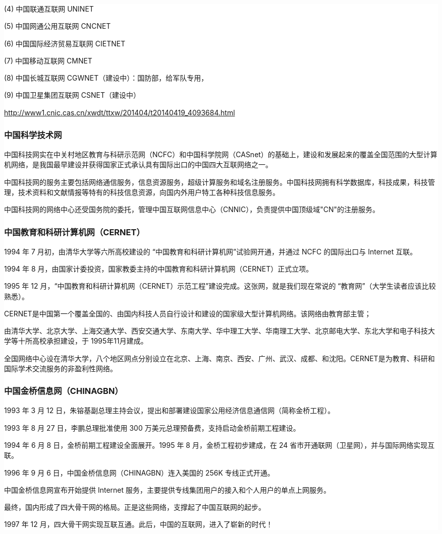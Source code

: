 (4) 中国联通互联网 UNINET

(5) 中国网通公用互联网 CNCNET

(6) 中国国际经济贸易互联网 CIETNET

(7) 中国移动互联网 CMNET

(8) 中国长城互联网 CGWNET（建设中）：国防部，给军队专用，

(9) 中国卫星集团互联网 CSNET（建设中）



http://www1.cnic.cas.cn/xwdt/ttxw/201404/t20140419_4093684.html



### 中国科学技术网  

中国科技网实在中关村地区教育与科研示范网（NCFC）和中国科学院网（CASnet）的基础上，建设和发展起来的覆盖全国范围的大型计算机网络，是我国最早建设并获得国家正式承认具有国际出口的中国四大互联网络之一。

中国科技网的服务主要包括网络通信服务，信息资源服务，超级计算服务和域名注册服务。中国科技网拥有科学数据库，科技成果，科技管理，技术资料和文献情报等特有的科技信息资源，向国内外用户特工各种科技信息服务。

中国科技网的网络中心还受国务院的委托，管理中国互联网信息中心（CNNIC），负责提供中国顶级域"CN"的注册服务。



### 中国教育和科研计算机网（CERNET）

1994 年 7 月初，由清华大学等六所高校建设的 “中国教育和科研计算机网”试验网开通，并通过 NCFC 的国际出口与 Internet 互联。

1994 年 8 月，由国家计委投资，国家教委主持的中国教育和科研计算机网（CERNET）正式立项。

1995 年 12 月，“中国教育和科研计算机网（CERNET）示范工程”建设完成。这张网，就是我们现在常说的 “教育网”（大学生读者应该比较熟悉）。

CERNET是中国第一个覆盖全国的、由国内科技人员自行设计和建设的国家级大型计算机网络。该网络由教育部主管；

由清华大学、北京大学、上海交通大学、西安交通大学、东南大学、华中理工大学、华南理工大学、北京邮电大学、东北大学和电子科技大学等十所高校承担建设，于 1995年11月建成。

全国网络中心设在清华大学，八个地区网点分别设立在北京、上海、南京、西安、广州、武汉、成都、和沈阳。CERNET是为教育、科研和国际学术交流服务的非盈利性网络。



### 中国金桥信息网（CHINAGBN）

1993 年 3 月 12 日，朱镕基副总理主持会议，提出和部署建设国家公用经济信息通信网（简称金桥工程）。

1993 年 8 月 27 日，李鹏总理批准使用 300 万美元总理预备费，支持启动金桥前期工程建设。

1994 年 6 月 8 日，金桥前期工程建设全面展开。1995 年 8 月，金桥工程初步建成，在 24 省市开通联网（卫星网），并与国际网络实现互联。

1996 年 9 月 6 日，中国金桥信息网（CHINAGBN）连入美国的 256K 专线正式开通。

中国金桥信息网宣布开始提供 Internet 服务，主要提供专线集团用户的接入和个人用户的单点上网服务。



最终，国内形成了四大骨干网的格局。正是这些网络，支撑起了中国互联网的起步。

1997 年 12 月，四大骨干网实现互联互通。此后，中国的互联网，进入了崭新的时代！


